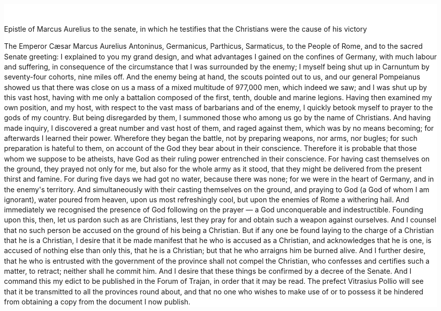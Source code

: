 ### &nbsp;


Epistle of Marcus Aurelius to the senate, in which he testifies that the Christians were the cause of his victory

The Emperor Cæsar Marcus Aurelius Antoninus, Germanicus, Parthicus, Sarmaticus, to the People of Rome, and to the sacred Senate greeting: I explained to you my grand design, and what advantages I gained on the confines of Germany, with much labour and suffering, in consequence of the circumstance that I was surrounded by the enemy; I myself being shut up in Carnuntum by seventy-four cohorts, nine miles off. And the enemy being at hand, the scouts pointed out to us, and our general Pompeianus showed us that there was close on us a mass of a mixed multitude of 977,000 men, which indeed we saw; and I was shut up by this vast host, having with me only a battalion composed of the first, tenth, double and marine legions. Having then examined my own position, and my host, with respect to the vast mass of barbarians and of the enemy, I quickly betook myself to prayer to the gods of my country. But being disregarded by them, I summoned those who among us go by the name of Christians. And having made inquiry, I discovered a great number and vast host of them, and raged against them, which was by no means becoming; for afterwards I learned their power. Wherefore they began the battle, not by preparing weapons, nor arms, nor bugles; for such preparation is hateful to them, on account of the God they bear about in their conscience. Therefore it is probable that those whom we suppose to be atheists, have God as their ruling power entrenched in their conscience. For having cast themselves on the ground, they prayed not only for me, but also for the whole army as it stood, that they might be delivered from the present thirst and famine. For during five days we had got no water, because there was none; for we were in the heart of Germany, and in the enemy's territory. And simultaneously with their casting themselves on the ground, and praying to God (a God of whom I am ignorant), water poured from heaven, upon us most refreshingly cool, but upon the enemies of Rome a withering hail. And immediately we recognised the presence of God following on the prayer — a God unconquerable and indestructible. Founding upon this, then, let us pardon such as are Christians, lest they pray for and obtain such a weapon against ourselves. And I counsel that no such person be accused on the ground of his being a Christian. But if any one be found laying to the charge of a Christian that he is a Christian, I desire that it be made manifest that he who is accused as a Christian, and acknowledges that he is one, is accused of nothing else than only this, that he is a Christian; but that he who arraigns him be burned alive. And I further desire, that he who is entrusted with the government of the province shall not compel the Christian, who confesses and certifies such a matter, to retract; neither shall he commit him. And I desire that these things be confirmed by a decree of the Senate. And I command this my edict to be published in the Forum of Trajan, in order that it may be read. The prefect Vitrasius Pollio will see that it be transmitted to all the provinces round about, and that no one who wishes to make use of or to possess it be hindered from obtaining a copy from the document I now publish.

